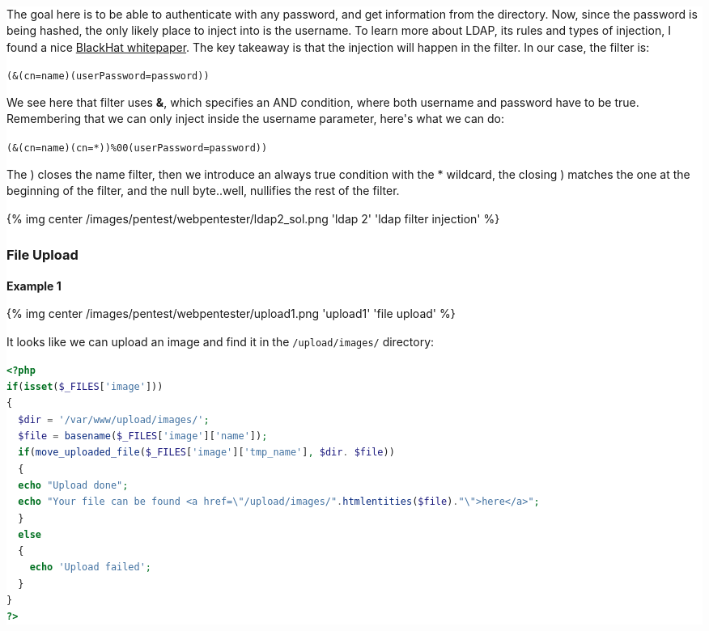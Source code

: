 
The goal here is to be able to authenticate with any password, and get information from the directory. Now, since the password is being hashed, the only likely place to inject into is the username. To learn more about LDAP, its rules and types of injection, I found a nice [BlackHat whitepaper](https://www.blackhat.com/presentations/bh-europe-08/Alonso-Parada/Whitepaper/bh-eu-08-alonso-parada-WP.pdf). The key takeaway is that the injection will happen in the filter. In our case, the filter is:


``` plain
(&(cn=name)(userPassword=password))
```


We see here that filter uses **&**, which specifies an AND condition, where both username and password have to be true. Remembering that we can only inject inside the username parameter, here's what we can do: 


``` plain
(&(cn=name)(cn=*))%00(userPassword=password))
```


The ) closes the name filter, then we introduce an always true condition with the * wildcard, the closing ) matches the  one at the beginning of the filter, and the null byte..well, nullifies the rest of the filter.


{% img center /images/pentest/webpentester/ldap2_sol.png 'ldap 2' 'ldap filter injection' %}


### File Upload

**Example 1**


{% img center /images/pentest/webpentester/upload1.png 'upload1' 'file upload' %}


It looks like we can upload an image and find it in the <code>/upload/images/</code> directory:


``` php
<?php
if(isset($_FILES['image']))
{ 
  $dir = '/var/www/upload/images/';
  $file = basename($_FILES['image']['name']);
  if(move_uploaded_file($_FILES['image']['tmp_name'], $dir. $file))
  {
  echo "Upload done";
  echo "Your file can be found <a href=\"/upload/images/".htmlentities($file)."\">here</a>";
  }
  else 
  { 
  	echo 'Upload failed';
  }
}
?>
```
